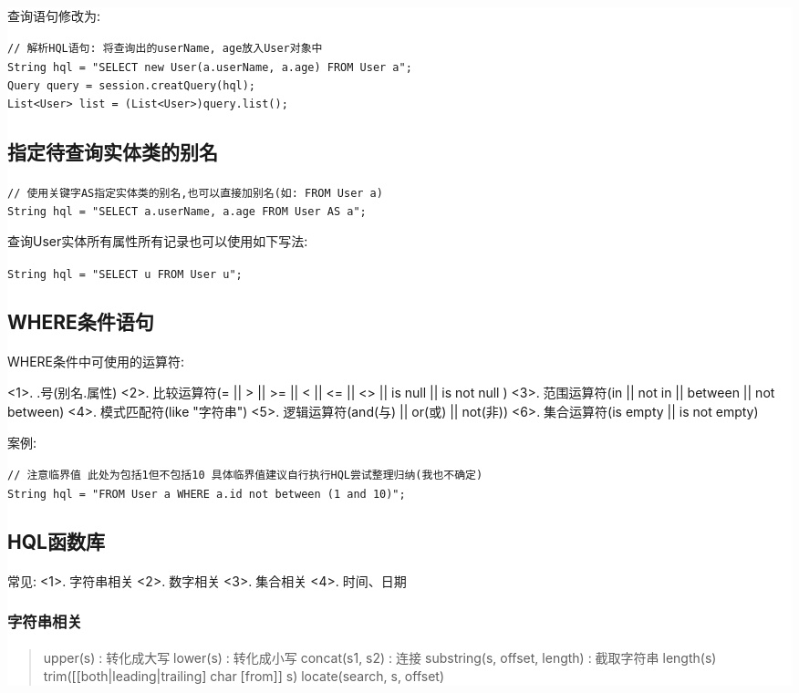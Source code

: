 查询语句修改为:

```
// 解析HQL语句: 将查询出的userName, age放入User对象中
String hql = "SELECT new User(a.userName, a.age) FROM User a";
Query query = session.creatQuery(hql);
List<User> list = (List<User>)query.list();

```

## 指定待查询实体类的别名

```
// 使用关键字AS指定实体类的别名,也可以直接加别名(如: FROM User a)
String hql = "SELECT a.userName, a.age FROM User AS a";
```

查询User实体所有属性所有记录也可以使用如下写法:

```
String hql = "SELECT u FROM User u";
```

## WHERE条件语句
WHERE条件中可使用的运算符:

<1>. .号(别名.属性)
<2>. 比较运算符(= || > || >= || < || <= || <> || is null || is not null )
<3>. 范围运算符(in || not in || between || not between)
<4>. 模式匹配符(like "字符串")
<5>. 逻辑运算符(and(与) || or(或) || not(非))
<6>. 集合运算符(is empty || is not empty)

案例:

```
// 注意临界值 此处为包括1但不包括10 具体临界值建议自行执行HQL尝试整理归纳(我也不确定)
String hql = "FROM User a WHERE a.id not between (1 and 10)";
```

## HQL函数库

常见:
<1>. 字符串相关
<2>. 数字相关
<3>. 集合相关
<4>. 时间、日期

### 字符串相关
>upper(s) : 转化成大写
>lower(s) : 转化成小写
>concat(s1, s2) : 连接
>substring(s, offset, length) : 截取字符串
>length(s)
>trim([[both|leading|trailing] char [from]] s)
>locate(search, s, offset)
